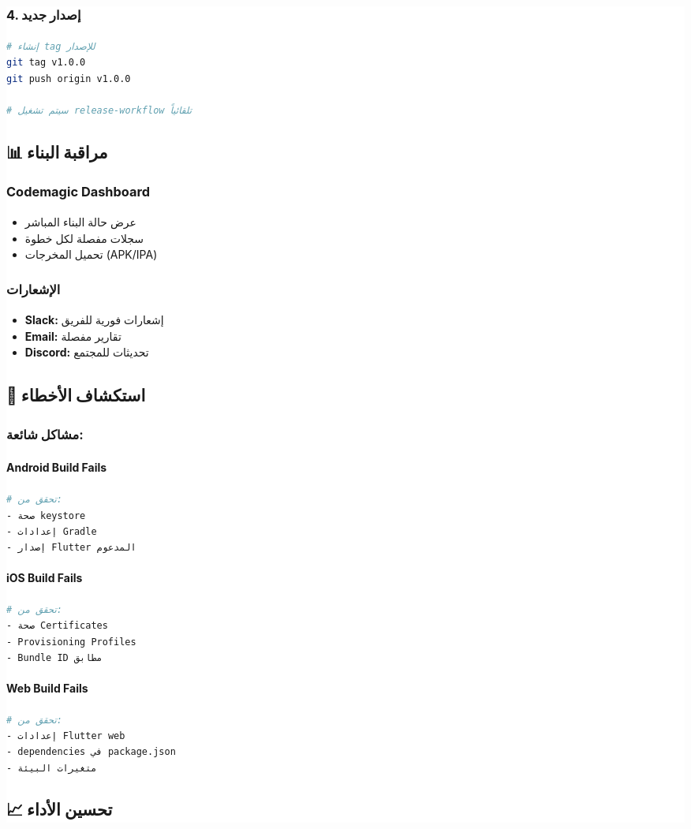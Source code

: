 ### 4. **إصدار جديد**
```bash
# إنشاء tag للإصدار
git tag v1.0.0
git push origin v1.0.0

# سيتم تشغيل release-workflow تلقائياً
```

## 📊 مراقبة البناء

### Codemagic Dashboard
- عرض حالة البناء المباشر
- سجلات مفصلة لكل خطوة
- تحميل المخرجات (APK/IPA)

### الإشعارات
- **Slack:** إشعارات فورية للفريق
- **Email:** تقارير مفصلة
- **Discord:** تحديثات للمجتمع

## 🔧 استكشاف الأخطاء

### مشاكل شائعة:

#### **Android Build Fails**
```bash
# تحقق من:
- صحة keystore
- إعدادات Gradle
- إصدار Flutter المدعوم
```

#### **iOS Build Fails**
```bash
# تحقق من:
- صحة Certificates
- Provisioning Profiles
- Bundle ID مطابق
```

#### **Web Build Fails**
```bash
# تحقق من:
- إعدادات Flutter web
- dependencies في package.json
- متغيرات البيئة
```

## 📈 تحسين الأداء
